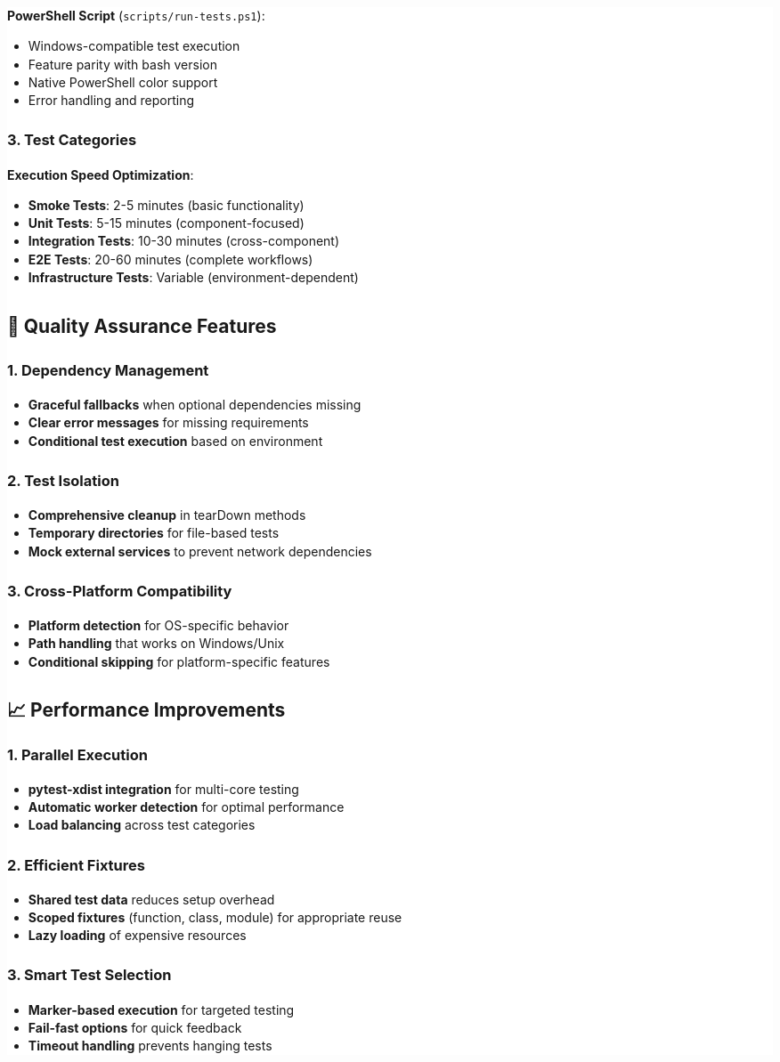**PowerShell Script** (`scripts/run-tests.ps1`):
- Windows-compatible test execution
- Feature parity with bash version
- Native PowerShell color support
- Error handling and reporting

### 3. Test Categories

**Execution Speed Optimization**:
- **Smoke Tests**: 2-5 minutes (basic functionality)
- **Unit Tests**: 5-15 minutes (component-focused)
- **Integration Tests**: 10-30 minutes (cross-component)
- **E2E Tests**: 20-60 minutes (complete workflows)
- **Infrastructure Tests**: Variable (environment-dependent)

## 🧪 Quality Assurance Features

### 1. Dependency Management
- **Graceful fallbacks** when optional dependencies missing
- **Clear error messages** for missing requirements
- **Conditional test execution** based on environment

### 2. Test Isolation
- **Comprehensive cleanup** in tearDown methods
- **Temporary directories** for file-based tests
- **Mock external services** to prevent network dependencies

### 3. Cross-Platform Compatibility
- **Platform detection** for OS-specific behavior
- **Path handling** that works on Windows/Unix
- **Conditional skipping** for platform-specific features

## 📈 Performance Improvements

### 1. Parallel Execution
- **pytest-xdist integration** for multi-core testing
- **Automatic worker detection** for optimal performance
- **Load balancing** across test categories

### 2. Efficient Fixtures
- **Shared test data** reduces setup overhead
- **Scoped fixtures** (function, class, module) for appropriate reuse
- **Lazy loading** of expensive resources

### 3. Smart Test Selection
- **Marker-based execution** for targeted testing
- **Fail-fast options** for quick feedback
- **Timeout handling** prevents hanging tests
